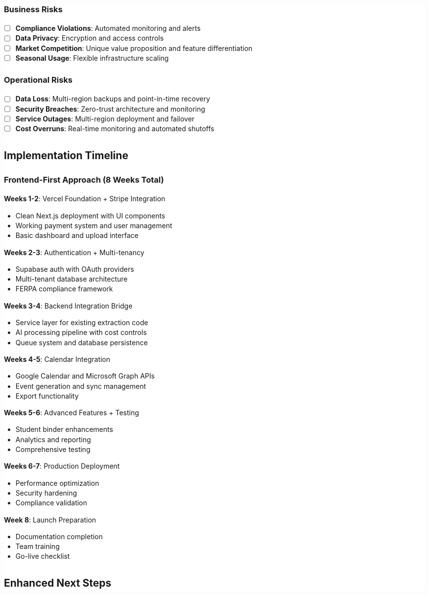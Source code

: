### Business Risks
- [ ] **Compliance Violations**: Automated monitoring and alerts
- [ ] **Data Privacy**: Encryption and access controls
- [ ] **Market Competition**: Unique value proposition and feature differentiation
- [ ] **Seasonal Usage**: Flexible infrastructure scaling

### Operational Risks
- [ ] **Data Loss**: Multi-region backups and point-in-time recovery
- [ ] **Security Breaches**: Zero-trust architecture and monitoring
- [ ] **Service Outages**: Multi-region deployment and failover
- [ ] **Cost Overruns**: Real-time monitoring and automated shutoffs

## Implementation Timeline

### **Frontend-First Approach (8 Weeks Total)**

**Weeks 1-2**: Vercel Foundation + Stripe Integration
- Clean Next.js deployment with UI components
- Working payment system and user management
- Basic dashboard and upload interface

**Weeks 2-3**: Authentication + Multi-tenancy
- Supabase auth with OAuth providers
- Multi-tenant database architecture
- FERPA compliance framework

**Weeks 3-4**: Backend Integration Bridge
- Service layer for existing extraction code
- AI processing pipeline with cost controls
- Queue system and database persistence

**Weeks 4-5**: Calendar Integration
- Google Calendar and Microsoft Graph APIs
- Event generation and sync management
- Export functionality

**Weeks 5-6**: Advanced Features + Testing
- Student binder enhancements
- Analytics and reporting
- Comprehensive testing

**Weeks 6-7**: Production Deployment
- Performance optimization
- Security hardening
- Compliance validation

**Week 8**: Launch Preparation
- Documentation completion
- Team training
- Go-live checklist

## Enhanced Next Steps
